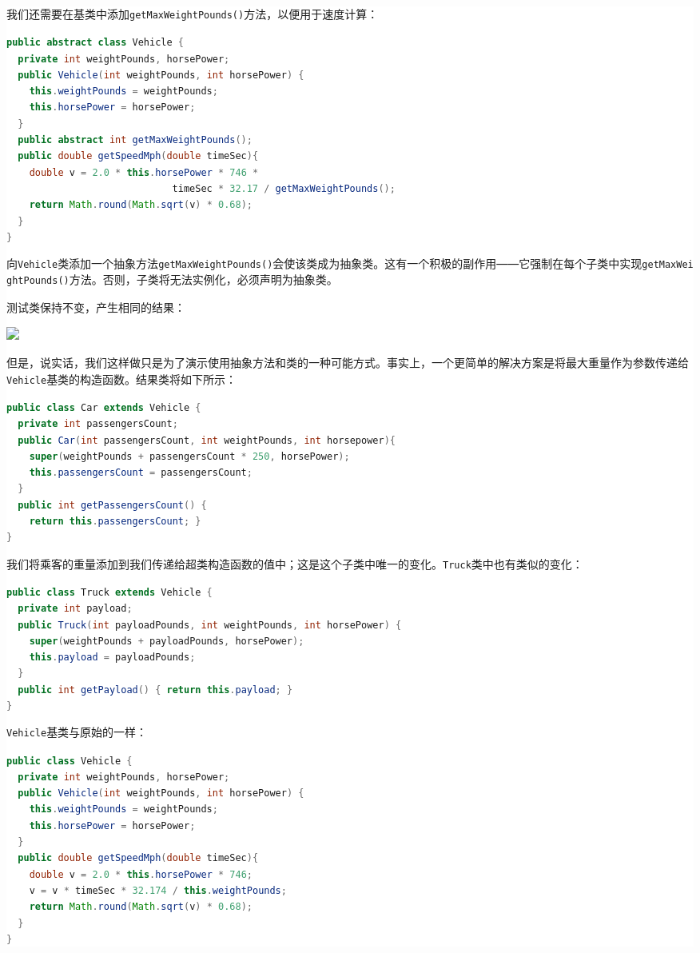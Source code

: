 我们还需要在基类中添加`getMaxWeightPounds()`方法，以便用于速度计算：

```java
public abstract class Vehicle {
  private int weightPounds, horsePower;
  public Vehicle(int weightPounds, int horsePower) {
    this.weightPounds = weightPounds;
    this.horsePower = horsePower;
  }
  public abstract int getMaxWeightPounds();
  public double getSpeedMph(double timeSec){
    double v = 2.0 * this.horsePower * 746 * 
                             timeSec * 32.17 / getMaxWeightPounds();
    return Math.round(Math.sqrt(v) * 0.68);
  }
}
```

向`Vehicle`类添加一个抽象方法`getMaxWeightPounds()`会使该类成为抽象类。这有一个积极的副作用——它强制在每个子类中实现`getMaxWeightPounds()`方法。否则，子类将无法实例化，必须声明为抽象类。

测试类保持不变，产生相同的结果：

![](https://github.com/OpenDocCN/freelearn-java-zh/raw/master/docs/java11-cb/img/a5729936-bd5b-478f-80f4-4b0f0737bdb9.png)

但是，说实话，我们这样做只是为了演示使用抽象方法和类的一种可能方式。事实上，一个更简单的解决方案是将最大重量作为参数传递给`Vehicle`基类的构造函数。结果类将如下所示：

```java
public class Car extends Vehicle {
  private int passengersCount;
  public Car(int passengersCount, int weightPounds, int horsepower){
    super(weightPounds + passengersCount * 250, horsePower);
    this.passengersCount = passengersCount;
  }
  public int getPassengersCount() { 
    return this.passengersCount; }
}
```

我们将乘客的重量添加到我们传递给超类构造函数的值中；这是这个子类中唯一的变化。`Truck`类中也有类似的变化：

```java
public class Truck extends Vehicle {
  private int payload;
  public Truck(int payloadPounds, int weightPounds, int horsePower) {
    super(weightPounds + payloadPounds, horsePower);
    this.payload = payloadPounds;
  }
  public int getPayload() { return this.payload; }
}
```

`Vehicle`基类与原始的一样：

```java
public class Vehicle {
  private int weightPounds, horsePower;
  public Vehicle(int weightPounds, int horsePower) {
    this.weightPounds = weightPounds;
    this.horsePower = horsePower;
  }
  public double getSpeedMph(double timeSec){
    double v = 2.0 * this.horsePower * 746;
    v = v * timeSec * 32.174 / this.weightPounds;
    return Math.round(Math.sqrt(v) * 0.68);
  }
}
```
